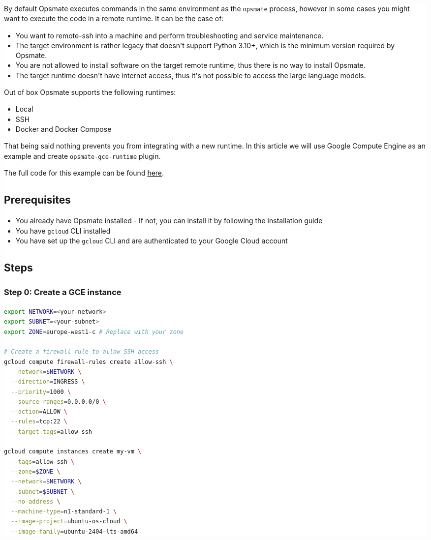 By default Opsmate executes commands in the same environment as the `opsmate` process, however in some cases you might want to execute the code in a remote runtime. It can be the case of:

- You want to remote-ssh into a machine and perform troubleshooting and service maintenance.
- The target environment is rather legacy that doesn't support Python 3.10+, which is the minimum version required by Opsmate.
- You are not allowed to install software on the target remote runtime, thus there is no way to install Opsmate.
- The target runtime doesn't have internet access, thus it's not possible to access the large language models.

Out of box Opsmate supports the following runtimes:

- Local
- SSH
- Docker and Docker Compose

That being said nothing prevents you from integrating with a new runtime. In this article we will use Google Compute Engine as an example and create `opsmate-gce-runtime` plugin.

The full code for this example can be found [here](https://github.com/jingkaihe/opsmate/tree/main/examples/runtime/gce).

## Prerequisites

- You already have Opsmate installed - If not, you can install it by following the [installation guide](../index.md#getting-started)
- You have `gcloud` CLI installed
- You have set up the `gcloud` CLI and are authenticated to your Google Cloud account

## Steps

### Step 0: Create a GCE instance

```bash
export NETWORK=<your-network>
export SUBNET=<your-subnet>
export ZONE=europe-west1-c # Replace with your zone

# Create a firewall rule to allow SSH access
gcloud compute firewall-rules create allow-ssh \
  --network=$NETWORK \
  --direction=INGRESS \
  --priority=1000 \
  --source-ranges=0.0.0.0/0 \
  --action=ALLOW \
  --rules=tcp:22 \
  --target-tags=allow-ssh

gcloud compute instances create my-vm \
  --tags=allow-ssh \
  --zone=$ZONE \
  --network=$NETWORK \
  --subnet=$SUBNET \
  --no-address \
  --machine-type=n1-standard-1 \
  --image-project=ubuntu-os-cloud \
  --image-family=ubuntu-2404-lts-amd64
```
